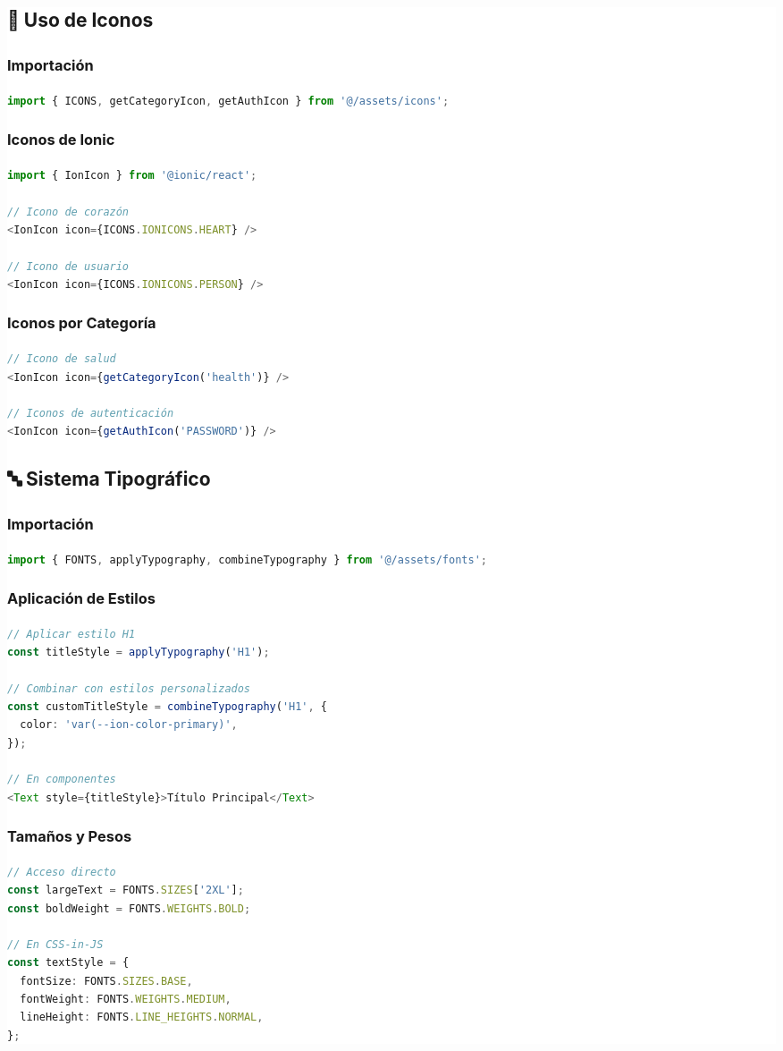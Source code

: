 ## 🎯 **Uso de Iconos**

### Importación
```typescript
import { ICONS, getCategoryIcon, getAuthIcon } from '@/assets/icons';
```

### Iconos de Ionic
```typescript
import { IonIcon } from '@ionic/react';

// Icono de corazón
<IonIcon icon={ICONS.IONICONS.HEART} />

// Icono de usuario
<IonIcon icon={ICONS.IONICONS.PERSON} />
```

### Iconos por Categoría
```typescript
// Icono de salud
<IonIcon icon={getCategoryIcon('health')} />

// Iconos de autenticación
<IonIcon icon={getAuthIcon('PASSWORD')} />
```

## 🔤 **Sistema Tipográfico**

### Importación
```typescript
import { FONTS, applyTypography, combineTypography } from '@/assets/fonts';
```

### Aplicación de Estilos
```typescript
// Aplicar estilo H1
const titleStyle = applyTypography('H1');

// Combinar con estilos personalizados
const customTitleStyle = combineTypography('H1', {
  color: 'var(--ion-color-primary)',
});

// En componentes
<Text style={titleStyle}>Título Principal</Text>
```

### Tamaños y Pesos
```typescript
// Acceso directo
const largeText = FONTS.SIZES['2XL'];
const boldWeight = FONTS.WEIGHTS.BOLD;

// En CSS-in-JS
const textStyle = {
  fontSize: FONTS.SIZES.BASE,
  fontWeight: FONTS.WEIGHTS.MEDIUM,
  lineHeight: FONTS.LINE_HEIGHTS.NORMAL,
};
```
